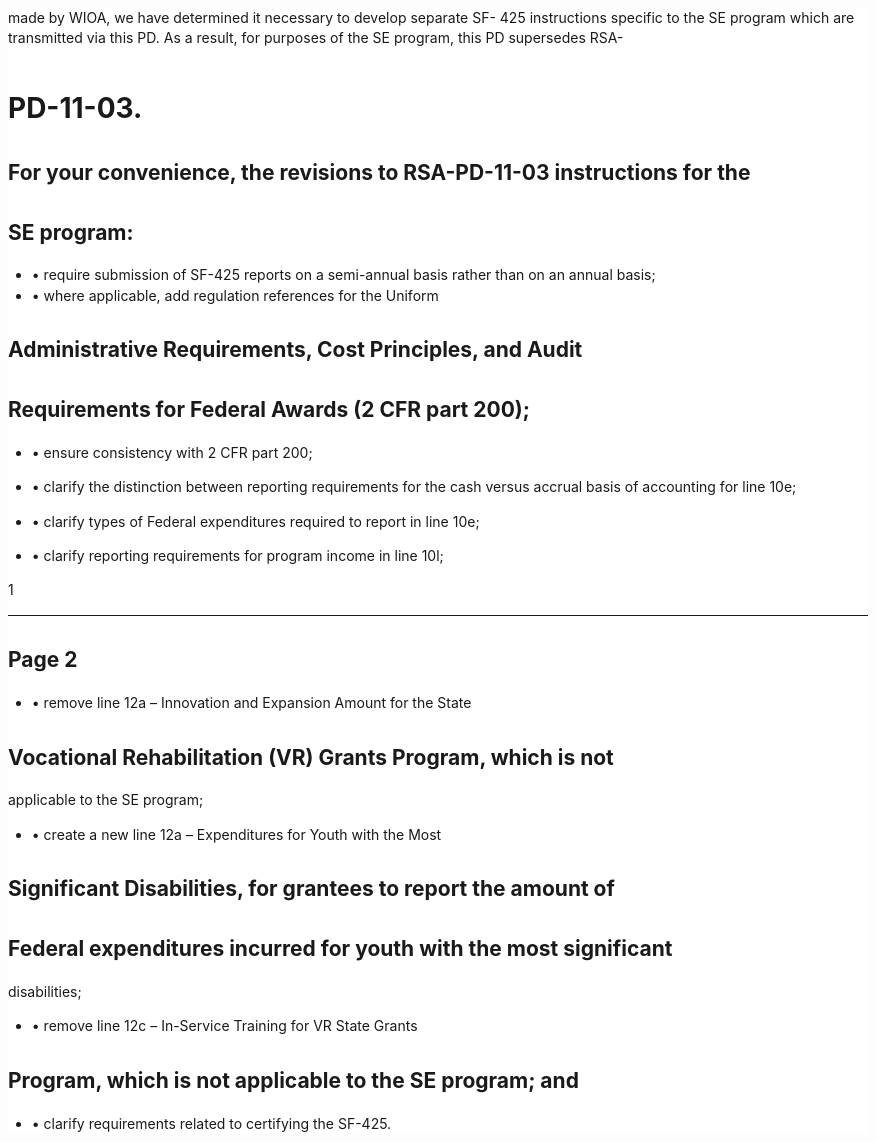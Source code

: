 made by WIOA, we have determined it necessary to develop separate SF-
425 instructions specific to the SE program which are transmitted via this
PD. As a result, for purposes of the SE program, this PD supersedes RSA-
# PD-11-03.

## For your convenience, the revisions to RSA-PD-11-03 instructions for the
## SE program:
- •  require submission of SF-425 reports on a semi-annual basis rather
than on an annual basis;
- •  where applicable, add regulation references for the Uniform
## Administrative Requirements, Cost Principles, and Audit
## Requirements for Federal Awards (2 CFR part 200);
- •  ensure consistency with 2 CFR part 200;

- •  clarify the distinction between reporting requirements for the cash
versus accrual basis of accounting for line 10e;
- •  clarify types of Federal expenditures required to report in line 10e;
- •  clarify reporting requirements for program income in line 10l;



1



---
## Page 2







- •  remove line 12a – Innovation and Expansion Amount for the State
## Vocational Rehabilitation (VR) Grants Program, which is not
applicable to the SE program;
- •  create a new line 12a – Expenditures for Youth with the Most
## Significant Disabilities, for grantees to report the amount of
## Federal expenditures incurred for youth with the most significant
disabilities;
- •  remove line 12c – In-Service Training for VR State Grants
## Program, which is not applicable to the SE program; and
- •  clarify requirements related to certifying the SF-425.
